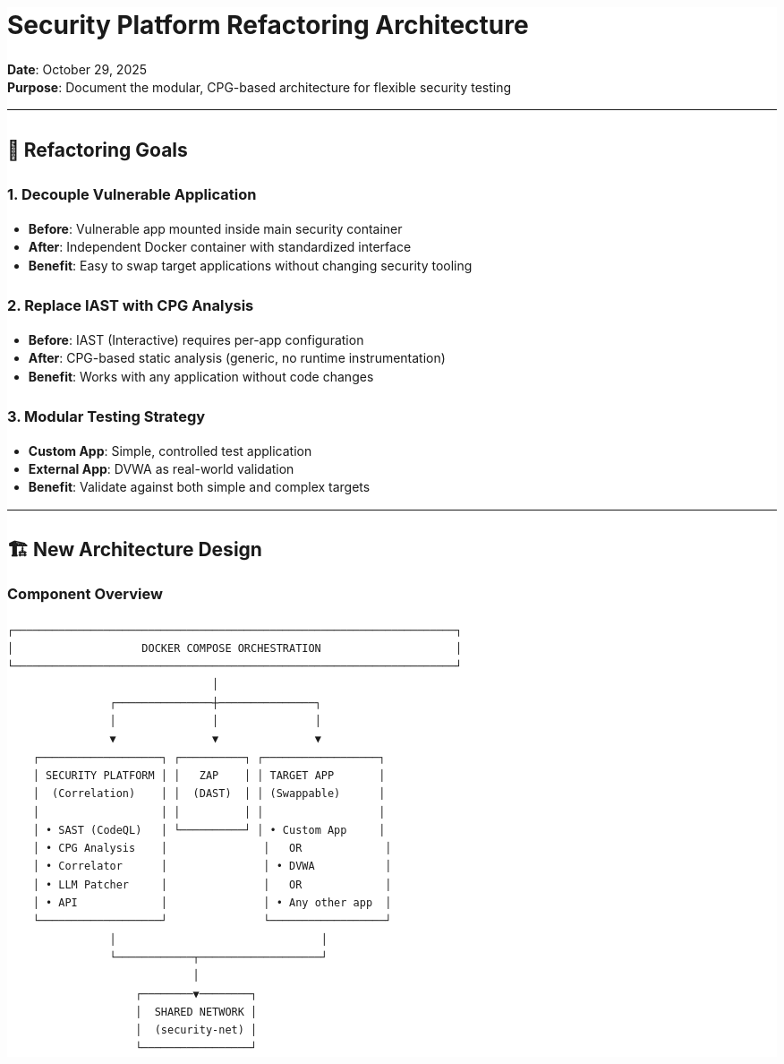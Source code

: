# Security Platform Refactoring Architecture

**Date**: October 29, 2025  
**Purpose**: Document the modular, CPG-based architecture for flexible security testing

---

## 🎯 Refactoring Goals

### 1. **Decouple Vulnerable Application**
- **Before**: Vulnerable app mounted inside main security container
- **After**: Independent Docker container with standardized interface
- **Benefit**: Easy to swap target applications without changing security tooling

### 2. **Replace IAST with CPG Analysis**
- **Before**: IAST (Interactive) requires per-app configuration
- **After**: CPG-based static analysis (generic, no runtime instrumentation)
- **Benefit**: Works with any application without code changes

### 3. **Modular Testing Strategy**
- **Custom App**: Simple, controlled test application
- **External App**: DVWA as real-world validation
- **Benefit**: Validate against both simple and complex targets

---

## 🏗️ New Architecture Design

### Component Overview

```
┌─────────────────────────────────────────────────────────────────────┐
│                    DOCKER COMPOSE ORCHESTRATION                     │
└─────────────────────────────────────────────────────────────────────┘
                                │
                ┌───────────────┼───────────────┐
                │               │               │
                ▼               ▼               ▼
    ┌───────────────────┐ ┌──────────┐ ┌──────────────────┐
    │ SECURITY PLATFORM │ │   ZAP    │ │ TARGET APP       │
    │  (Correlation)    │ │  (DAST)  │ │ (Swappable)      │
    │                   │ │          │ │                  │
    │ • SAST (CodeQL)   │ └──────────┘ │ • Custom App     │
    │ • CPG Analysis    │               │   OR             │
    │ • Correlator      │               │ • DVWA           │
    │ • LLM Patcher     │               │   OR             │
    │ • API             │               │ • Any other app  │
    └───────────────────┘               └──────────────────┘
                │                                │
                └────────────┬───────────────────┘
                             │
                    ┌────────▼────────┐
                    │  SHARED NETWORK │
                    │  (security-net) │
                    └─────────────────┘
```
